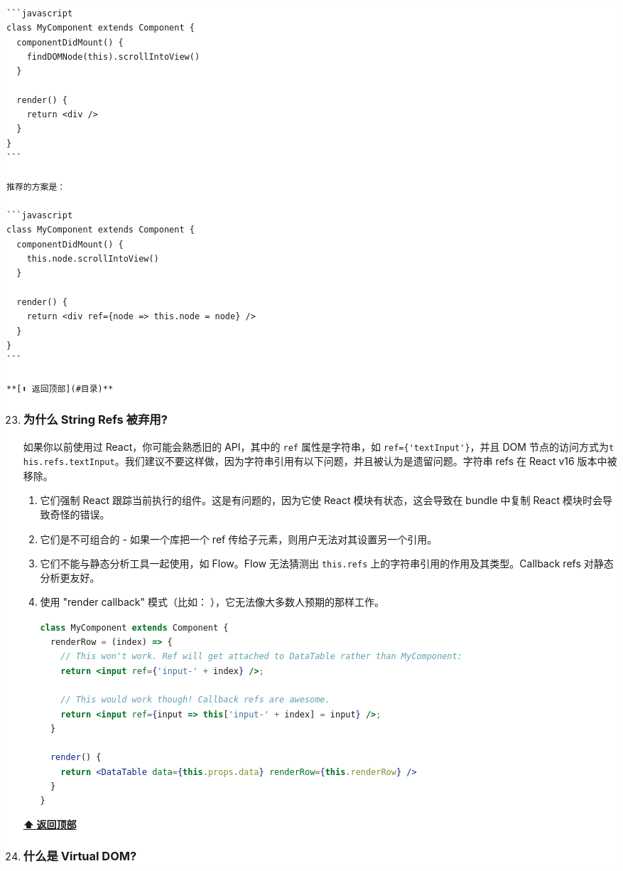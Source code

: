     ```javascript
    class MyComponent extends Component {
      componentDidMount() {
        findDOMNode(this).scrollIntoView()
      }
    
      render() {
        return <div />
      }
    }
    ```

    推荐的方案是：

    ```javascript
    class MyComponent extends Component {
      componentDidMount() {
        this.node.scrollIntoView()
      }
    
      render() {
        return <div ref={node => this.node = node} />
      }
    }
    ```

    **[⬆ 返回顶部](#目录)**

23. ### 为什么 String Refs 被弃用?

    如果你以前使用过 React，你可能会熟悉旧的 API，其中的 `ref` 属性是字符串，如 `ref={'textInput'}`，并且 DOM 节点的访问方式为`this.refs.textInput`。我们建议不要这样做，因为字符串引用有以下问题，并且被认为是遗留问题。字符串 refs 在 React v16 版本中被移除。

    1. 它们强制 React 跟踪当前执行的组件。这是有问题的，因为它使 React 模块有状态，这会导致在 bundle 中复制 React 模块时会导致奇怪的错误。
    2. 它们是不可组合的 - 如果一个库把一个 ref 传给子元素，则用户无法对其设置另一个引用。
    3. 它们不能与静态分析工具一起使用，如 Flow。Flow 无法猜测出 `this.refs` 上的字符串引用的作用及其类型。Callback refs 对静态分析更友好。
    4. 使用 "render callback" 模式（比如： <DataGrid renderRow={this.renderRow} />），它无法像大多数人预期的那样工作。

       ```jsx 
       class MyComponent extends Component {
         renderRow = (index) => {
           // This won't work. Ref will get attached to DataTable rather than MyComponent:
           return <input ref={'input-' + index} />;

           // This would work though! Callback refs are awesome.
           return <input ref={input => this['input-' + index] = input} />;
         }

         render() {
           return <DataTable data={this.props.data} renderRow={this.renderRow} />
         }
       }
       ```

    **[⬆ 返回顶部](#目录)**

24. ### 什么是 Virtual DOM?
